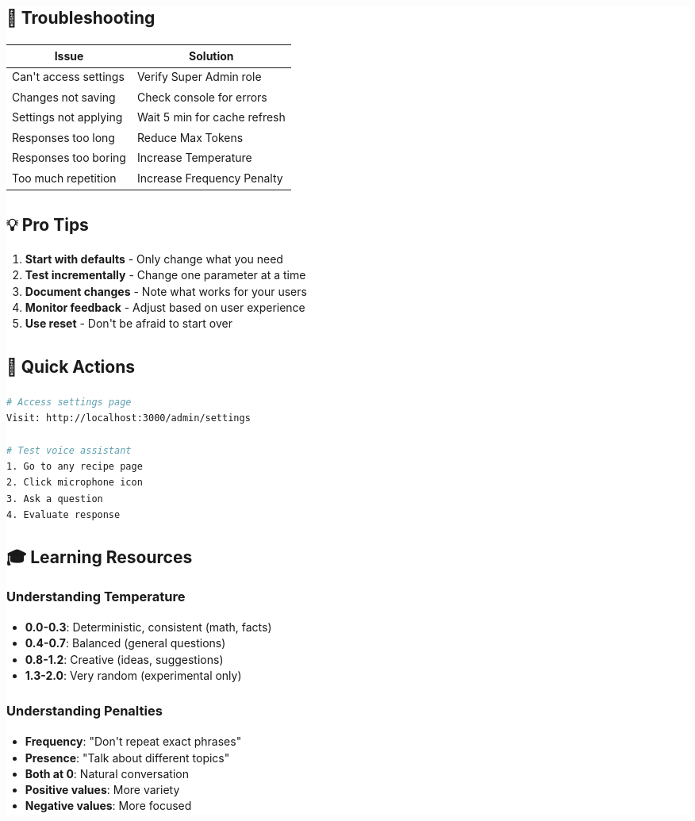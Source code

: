 ## 🐛 Troubleshooting

| Issue | Solution |
|-------|----------|
| Can't access settings | Verify Super Admin role |
| Changes not saving | Check console for errors |
| Settings not applying | Wait 5 min for cache refresh |
| Responses too long | Reduce Max Tokens |
| Responses too boring | Increase Temperature |
| Too much repetition | Increase Frequency Penalty |

## 💡 Pro Tips

1. **Start with defaults** - Only change what you need
2. **Test incrementally** - Change one parameter at a time
3. **Document changes** - Note what works for your users
4. **Monitor feedback** - Adjust based on user experience
5. **Use reset** - Don't be afraid to start over

## 📱 Quick Actions

```bash
# Access settings page
Visit: http://localhost:3000/admin/settings

# Test voice assistant
1. Go to any recipe page
2. Click microphone icon
3. Ask a question
4. Evaluate response
```

## 🎓 Learning Resources

### Understanding Temperature
- **0.0-0.3**: Deterministic, consistent (math, facts)
- **0.4-0.7**: Balanced (general questions)
- **0.8-1.2**: Creative (ideas, suggestions)
- **1.3-2.0**: Very random (experimental only)

### Understanding Penalties
- **Frequency**: "Don't repeat exact phrases"
- **Presence**: "Talk about different topics"
- **Both at 0**: Natural conversation
- **Positive values**: More variety
- **Negative values**: More focused
